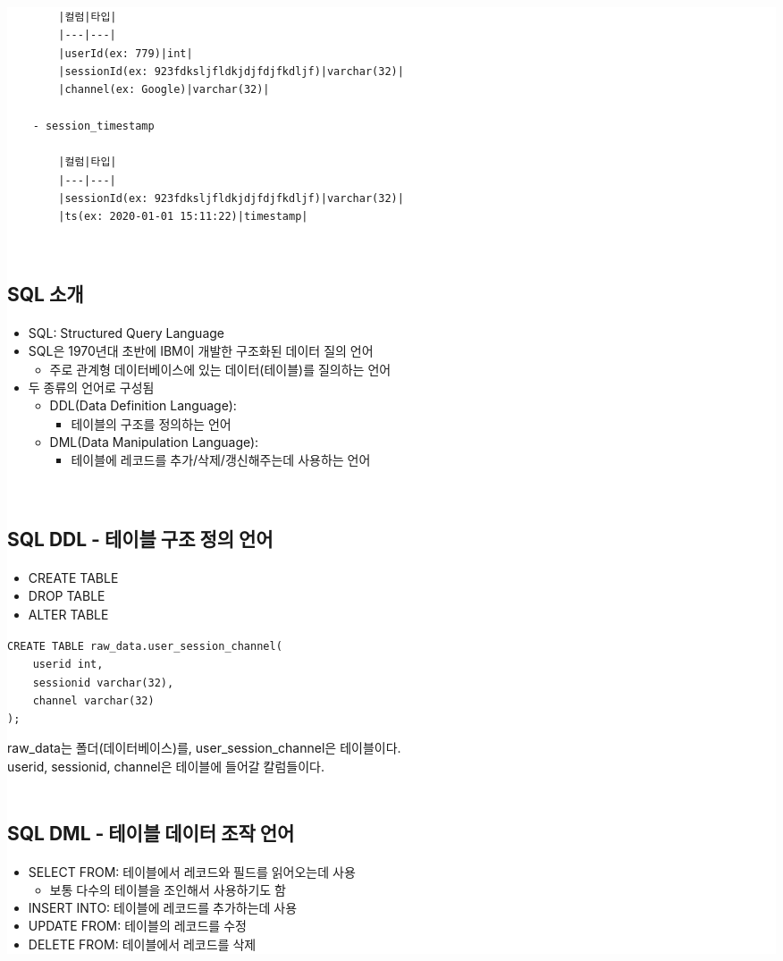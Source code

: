             |컬럼|타입|
            |---|---|
            |userId(ex: 779)|int|
            |sessionId(ex: 923fdksljfldkjdjfdjfkdljf)|varchar(32)| 
            |channel(ex: Google)|varchar(32)|

        - session_timestamp

            |컬럼|타입|
            |---|---|
            |sessionId(ex: 923fdksljfldkjdjfdjfkdljf)|varchar(32)|
            |ts(ex: 2020-01-01 15:11:22)|timestamp|
<br>

## SQL 소개
- SQL: Structured Query Language
- SQL은 1970년대 초반에 IBM이 개발한 구조화된 데이터 질의 언어
    - 주로 관계형 데이터베이스에 있는 데이터(테이블)를 질의하는 언어
- 두 종류의 언어로 구성됨
    - DDL(Data Definition Language):
        - 테이블의 구조를 정의하는 언어
    - DML(Data Manipulation Language):
        - 테이블에 레코드를 추가/삭제/갱신해주는데 사용하는 언어
<br>

## SQL DDL - 테이블 구조 정의 언어
- CREATE TABLE
- DROP TABLE
- ALTER TABLE

```
CREATE TABLE raw_data.user_session_channel(
    userid int,
    sessionid varchar(32),
    channel varchar(32)
);
```

raw_data는 폴더(데이터베이스)를, user_session_channel은 테이블이다.  
userid, sessionid, channel은 테이블에 들어갈 칼럼들이다.  
<br>

## SQL DML - 테이블 데이터 조작 언어
- SELECT FROM: 테이블에서 레코드와 필드를 읽어오는데 사용
    - 보통 다수의 테이블을 조인해서 사용하기도 함
- INSERT INTO: 테이블에 레코드를 추가하는데 사용
- UPDATE FROM: 테이블의 레코드를 수정
- DELETE FROM: 테이블에서 레코드를 삭제
